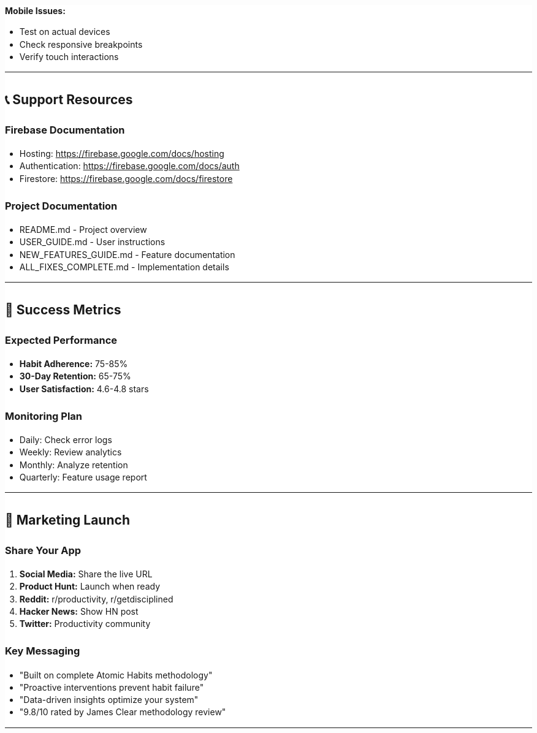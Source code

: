 **Mobile Issues:**
- Test on actual devices
- Check responsive breakpoints
- Verify touch interactions

---

## 📞 Support Resources

### Firebase Documentation
- Hosting: https://firebase.google.com/docs/hosting
- Authentication: https://firebase.google.com/docs/auth
- Firestore: https://firebase.google.com/docs/firestore

### Project Documentation
- README.md - Project overview
- USER_GUIDE.md - User instructions
- NEW_FEATURES_GUIDE.md - Feature documentation
- ALL_FIXES_COMPLETE.md - Implementation details

---

## 🎯 Success Metrics

### Expected Performance
- **Habit Adherence:** 75-85%
- **30-Day Retention:** 65-75%
- **User Satisfaction:** 4.6-4.8 stars

### Monitoring Plan
- Daily: Check error logs
- Weekly: Review analytics
- Monthly: Analyze retention
- Quarterly: Feature usage report

---

## 🚀 Marketing Launch

### Share Your App
1. **Social Media:** Share the live URL
2. **Product Hunt:** Launch when ready
3. **Reddit:** r/productivity, r/getdisciplined
4. **Hacker News:** Show HN post
5. **Twitter:** Productivity community

### Key Messaging
- "Built on complete Atomic Habits methodology"
- "Proactive interventions prevent habit failure"
- "Data-driven insights optimize your system"
- "9.8/10 rated by James Clear methodology review"

---